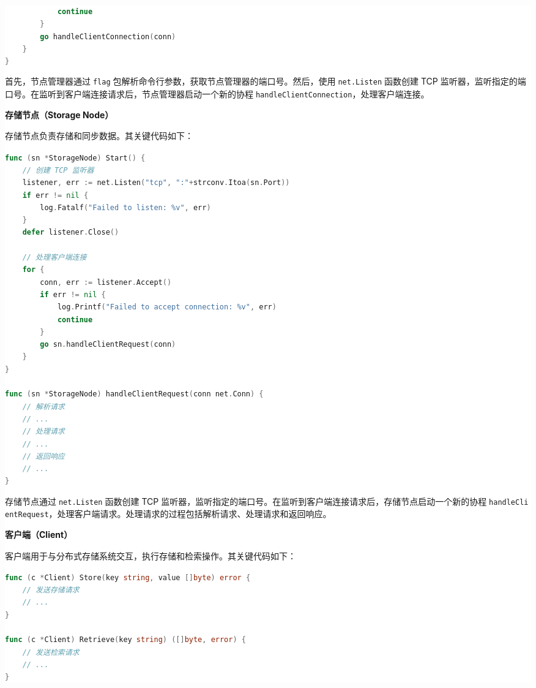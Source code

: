 ```go
            continue
        }
        go handleClientConnection(conn)
    }
}
```

首先，节点管理器通过 `flag` 包解析命令行参数，获取节点管理器的端口号。然后，使用 `net.Listen` 函数创建 TCP 监听器，监听指定的端口号。在监听到客户端连接请求后，节点管理器启动一个新的协程 `handleClientConnection`，处理客户端连接。

**存储节点（Storage Node）**

存储节点负责存储和同步数据。其关键代码如下：

```go
func (sn *StorageNode) Start() {
    // 创建 TCP 监听器
    listener, err := net.Listen("tcp", ":"+strconv.Itoa(sn.Port))
    if err != nil {
        log.Fatalf("Failed to listen: %v", err)
    }
    defer listener.Close()

    // 处理客户端连接
    for {
        conn, err := listener.Accept()
        if err != nil {
            log.Printf("Failed to accept connection: %v", err)
            continue
        }
        go sn.handleClientRequest(conn)
    }
}

func (sn *StorageNode) handleClientRequest(conn net.Conn) {
    // 解析请求
    // ...
    // 处理请求
    // ...
    // 返回响应
    // ...
}
```

存储节点通过 `net.Listen` 函数创建 TCP 监听器，监听指定的端口号。在监听到客户端连接请求后，存储节点启动一个新的协程 `handleClientRequest`，处理客户端请求。处理请求的过程包括解析请求、处理请求和返回响应。

**客户端（Client）**

客户端用于与分布式存储系统交互，执行存储和检索操作。其关键代码如下：

```go
func (c *Client) Store(key string, value []byte) error {
    // 发送存储请求
    // ...
}

func (c *Client) Retrieve(key string) ([]byte, error) {
    // 发送检索请求
    // ...
}
```
